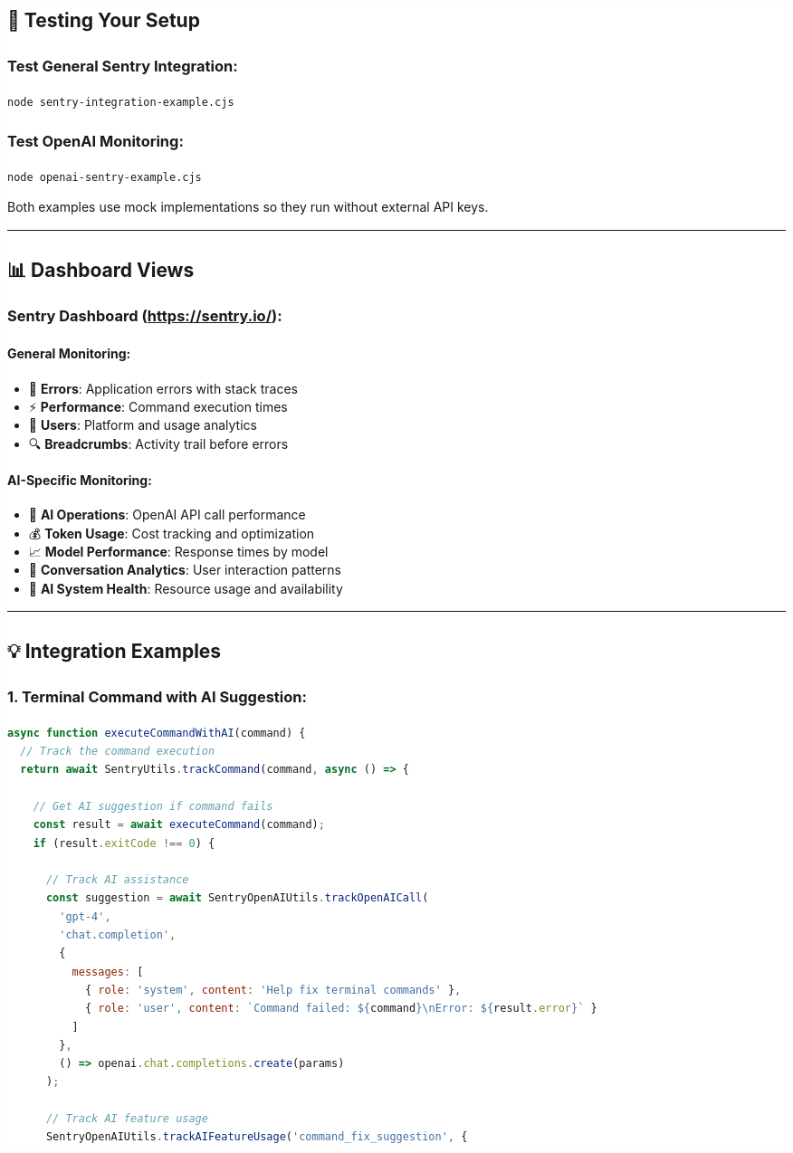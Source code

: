 
## 🧪 Testing Your Setup

### Test General Sentry Integration:
```bash
node sentry-integration-example.cjs
```

### Test OpenAI Monitoring:
```bash
node openai-sentry-example.cjs
```

Both examples use mock implementations so they run without external API keys.

---

## 📊 Dashboard Views

### Sentry Dashboard (https://sentry.io/):

#### General Monitoring:
- 🐛 **Errors**: Application errors with stack traces
- ⚡ **Performance**: Command execution times
- 👥 **Users**: Platform and usage analytics
- 🔍 **Breadcrumbs**: Activity trail before errors

#### AI-Specific Monitoring:
- 🤖 **AI Operations**: OpenAI API call performance
- 💰 **Token Usage**: Cost tracking and optimization
- 📈 **Model Performance**: Response times by model
- 🎯 **Conversation Analytics**: User interaction patterns
- 🔧 **AI System Health**: Resource usage and availability

---

## 💡 Integration Examples

### 1. Terminal Command with AI Suggestion:
```javascript
async function executeCommandWithAI(command) {
  // Track the command execution
  return await SentryUtils.trackCommand(command, async () => {
    
    // Get AI suggestion if command fails
    const result = await executeCommand(command);
    if (result.exitCode !== 0) {
      
      // Track AI assistance
      const suggestion = await SentryOpenAIUtils.trackOpenAICall(
        'gpt-4',
        'chat.completion',
        { 
          messages: [
            { role: 'system', content: 'Help fix terminal commands' },
            { role: 'user', content: `Command failed: ${command}\nError: ${result.error}` }
          ]
        },
        () => openai.chat.completions.create(params)
      );
      
      // Track AI feature usage
      SentryOpenAIUtils.trackAIFeatureUsage('command_fix_suggestion', {
```